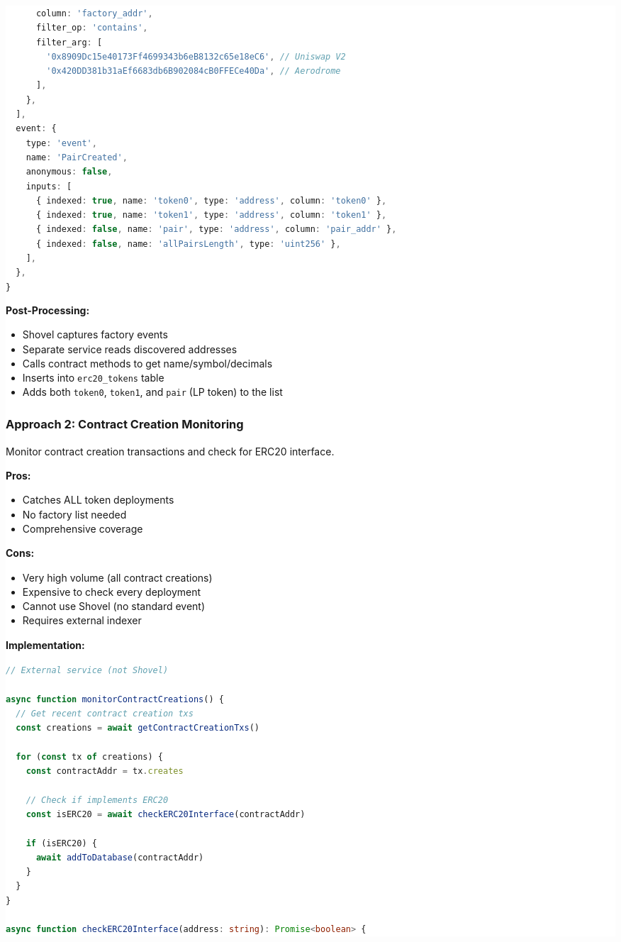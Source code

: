 ```typescript
      column: 'factory_addr',
      filter_op: 'contains',
      filter_arg: [
        '0x8909Dc15e40173Ff4699343b6eB8132c65e18eC6', // Uniswap V2
        '0x420DD381b31aEf6683db6B902084cB0FFECe40Da', // Aerodrome
      ],
    },
  ],
  event: {
    type: 'event',
    name: 'PairCreated',
    anonymous: false,
    inputs: [
      { indexed: true, name: 'token0', type: 'address', column: 'token0' },
      { indexed: true, name: 'token1', type: 'address', column: 'token1' },
      { indexed: false, name: 'pair', type: 'address', column: 'pair_addr' },
      { indexed: false, name: 'allPairsLength', type: 'uint256' },
    ],
  },
}
```

**Post-Processing:**
- Shovel captures factory events
- Separate service reads discovered addresses
- Calls contract methods to get name/symbol/decimals
- Inserts into `erc20_tokens` table
- Adds both `token0`, `token1`, and `pair` (LP token) to the list

### Approach 2: Contract Creation Monitoring

Monitor contract creation transactions and check for ERC20 interface.

**Pros:**
- Catches ALL token deployments
- No factory list needed
- Comprehensive coverage

**Cons:**
- Very high volume (all contract creations)
- Expensive to check every deployment
- Cannot use Shovel (no standard event)
- Requires external indexer

**Implementation:**
```typescript
// External service (not Shovel)

async function monitorContractCreations() {
  // Get recent contract creation txs
  const creations = await getContractCreationTxs()

  for (const tx of creations) {
    const contractAddr = tx.creates

    // Check if implements ERC20
    const isERC20 = await checkERC20Interface(contractAddr)

    if (isERC20) {
      await addToDatabase(contractAddr)
    }
  }
}

async function checkERC20Interface(address: string): Promise<boolean> {
```